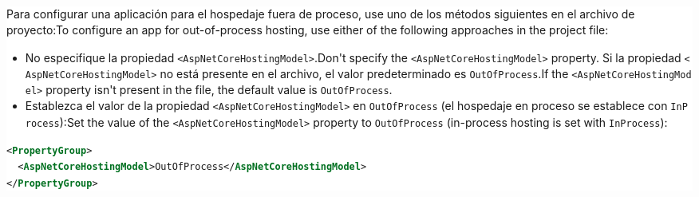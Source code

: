 <span data-ttu-id="be002-435">Para configurar una aplicación para el hospedaje fuera de proceso, use uno de los métodos siguientes en el archivo de proyecto:</span><span class="sxs-lookup"><span data-stu-id="be002-435">To configure an app for out-of-process hosting, use either of the following approaches in the project file:</span></span>

* <span data-ttu-id="be002-436">No especifique la propiedad `<AspNetCoreHostingModel>`.</span><span class="sxs-lookup"><span data-stu-id="be002-436">Don't specify the `<AspNetCoreHostingModel>` property.</span></span> <span data-ttu-id="be002-437">Si la propiedad `<AspNetCoreHostingModel>` no está presente en el archivo, el valor predeterminado es `OutOfProcess`.</span><span class="sxs-lookup"><span data-stu-id="be002-437">If the `<AspNetCoreHostingModel>` property isn't present in the file, the default value is `OutOfProcess`.</span></span>
* <span data-ttu-id="be002-438">Establezca el valor de la propiedad `<AspNetCoreHostingModel>` en `OutOfProcess` (el hospedaje en proceso se establece con `InProcess`):</span><span class="sxs-lookup"><span data-stu-id="be002-438">Set the value of the `<AspNetCoreHostingModel>` property to `OutOfProcess` (in-process hosting is set with `InProcess`):</span></span>

```xml
<PropertyGroup>
  <AspNetCoreHostingModel>OutOfProcess</AspNetCoreHostingModel>
</PropertyGroup>
```

